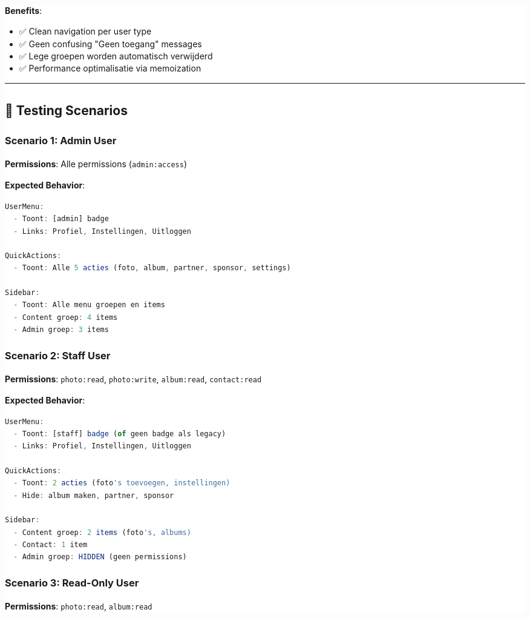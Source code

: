 **Benefits**:
- ✅ Clean navigation per user type
- ✅ Geen confusing "Geen toegang" messages
- ✅ Lege groepen worden automatisch verwijderd
- ✅ Performance optimalisatie via memoization

---

## 🧪 Testing Scenarios

### Scenario 1: Admin User

**Permissions**: Alle permissions (`admin:access`)

**Expected Behavior**:
```typescript
UserMenu: 
  - Toont: [admin] badge
  - Links: Profiel, Instellingen, Uitloggen

QuickActions:
  - Toont: Alle 5 acties (foto, album, partner, sponsor, settings)

Sidebar:
  - Toont: Alle menu groepen en items
  - Content groep: 4 items
  - Admin groep: 3 items
```

### Scenario 2: Staff User

**Permissions**: `photo:read`, `photo:write`, `album:read`, `contact:read`

**Expected Behavior**:
```typescript
UserMenu:
  - Toont: [staff] badge (of geen badge als legacy)
  - Links: Profiel, Instellingen, Uitloggen

QuickActions:
  - Toont: 2 acties (foto's toevoegen, instellingen)
  - Hide: album maken, partner, sponsor

Sidebar:
  - Content groep: 2 items (foto's, albums)
  - Contact: 1 item
  - Admin groep: HIDDEN (geen permissions)
```

### Scenario 3: Read-Only User

**Permissions**: `photo:read`, `album:read`
